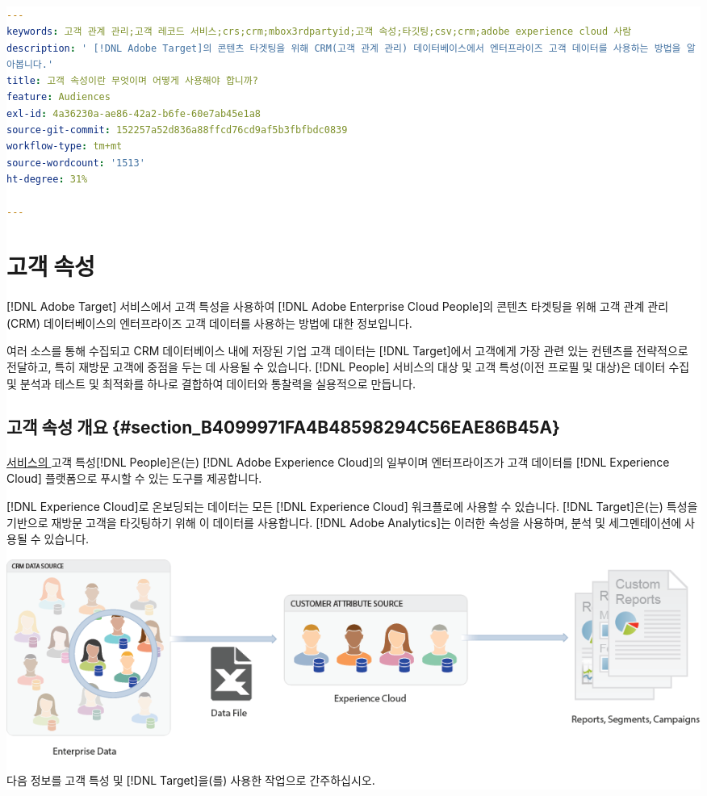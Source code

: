 ```yaml
---
keywords: 고객 관계 관리;고객 레코드 서비스;crs;crm;mbox3rdpartyid;고객 속성;타깃팅;csv;crm;adobe experience cloud 사람
description: ' [!DNL Adobe Target]의 콘텐츠 타겟팅을 위해 CRM(고객 관계 관리) 데이터베이스에서 엔터프라이즈 고객 데이터를 사용하는 방법을 알아봅니다.'
title: 고객 속성이란 무엇이며 어떻게 사용해야 합니까?
feature: Audiences
exl-id: 4a36230a-ae86-42a2-b6fe-60e7ab45e1a8
source-git-commit: 152257a52d836a88ffcd76cd9af5b3fbfbdc0839
workflow-type: tm+mt
source-wordcount: '1513'
ht-degree: 31%

---
```


# 고객 속성

[!DNL Adobe Target] 서비스에서 고객 특성을 사용하여 [!DNL Adobe Enterprise Cloud People]의 콘텐츠 타겟팅을 위해 고객 관계 관리(CRM) 데이터베이스의 엔터프라이즈 고객 데이터를 사용하는 방법에 대한 정보입니다.

여러 소스를 통해 수집되고 CRM 데이터베이스 내에 저장된 기업 고객 데이터는 [!DNL Target]에서 고객에게 가장 관련 있는 컨텐츠를 전략적으로 전달하고, 특히 재방문 고객에 중점을 두는 데 사용될 수 있습니다. [!DNL People] 서비스의 대상 및 고객 특성(이전 프로필 및 대상)은 데이터 수집 및 분석과 테스트 및 최적화를 하나로 결합하여 데이터와 통찰력을 실용적으로 만듭니다.

## 고객 속성 개요 {#section_B4099971FA4B48598294C56EAE86B45A}

[&#x200B; 서비스의 &#x200B;](https://experienceleague.adobe.com/docs/core-services/interface/services/customer-attributes/attributes.html?lang=ko)고객 특성[!DNL People]은(는) [!DNL Adobe Experience Cloud]의 일부이며 엔터프라이즈가 고객 데이터를 [!DNL Experience Cloud] 플랫폼으로 푸시할 수 있는 도구를 제공합니다.

[!DNL Experience Cloud]로 온보딩되는 데이터는 모든 [!DNL Experience Cloud] 워크플로에 사용할 수 있습니다. [!DNL Target]은(는) 특성을 기반으로 재방문 고객을 타깃팅하기 위해 이 데이터를 사용합니다. [!DNL Adobe Analytics]는 이러한 속성을 사용하며, 분석 및 세그멘테이션에 사용될 수 있습니다.

![crs 예제](/help/main/c-target/c-visitor-profile/assets/crs.png)

다음 정보를 고객 특성 및 [!DNL Target]을(를) 사용한 작업으로 간주하십시오.
